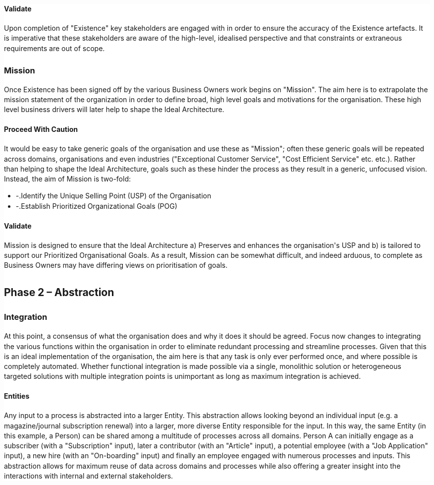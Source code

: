 #### Validate

Upon completion of &quot;Existence&quot; key stakeholders are engaged with in order to ensure the accuracy of the Existence artefacts. It is imperative that these stakeholders are aware of the high-level, idealised perspective and that constraints or extraneous requirements are out of scope.

### Mission

Once Existence has been signed off by the various Business Owners work begins on &quot;Mission&quot;. The aim here is to extrapolate the mission statement of the organization in order to define broad, high level goals and motivations for the organisation. These high level business drivers will later help to shape the Ideal Architecture.

#### Proceed With Caution

It would be easy to take generic goals of the organisation and use these as &quot;Mission&quot;; often these generic goals will be repeated across domains, organisations and even industries (&quot;Exceptional Customer Service&quot;, &quot;Cost Efficient Service&quot; etc. etc.). Rather than helping to shape the Ideal Architecture, goals such as these hinder the process as they result in a generic, unfocused vision. Instead, the aim of Mission is two-fold:

- -.Identify the Unique Selling Point (USP) of the Organisation
- -.Establish Prioritized Organizational Goals (POG)

#### Validate

Mission is designed to ensure that the Ideal Architecture a) Preserves and enhances the organisation&#39;s USP and b) is tailored to support our Prioritized Organisational Goals. As a result, Mission can be somewhat difficult, and indeed arduous, to complete as Business Owners may have differing views on prioritisation of goals.

## Phase 2 – Abstraction

### Integration

At this point, a consensus of what the organisation does and why it does it should be agreed. Focus now changes to integrating the various functions within the organisation in order to eliminate redundant processing and streamline processes. Given that this is an ideal implementation of the organisation, the aim here is that any task is only ever performed once, and where possible is completely automated. Whether functional integration is made possible via a single, monolithic solution or heterogeneous targeted solutions with multiple integration points is unimportant as long as maximum integration is achieved.

#### Entities

Any input to a process is abstracted into a larger Entity. This abstraction allows looking beyond an individual input (e.g. a magazine/journal subscription renewal) into a larger, more diverse Entity responsible for the input. In this way, the same Entity (in this example, a Person) can be shared among a multitude of processes across all domains. Person A can initially engage as a subscriber (with a &quot;Subscription&quot; input), later a contributor (with an &quot;Article&quot; input), a potential employee (with a &quot;Job Application&quot; input), a new hire (with an &quot;On-boarding&quot; input) and finally an employee engaged with numerous processes and inputs. This abstraction allows for maximum reuse of data across domains and processes while also offering a greater insight into the interactions with internal and external stakeholders.
